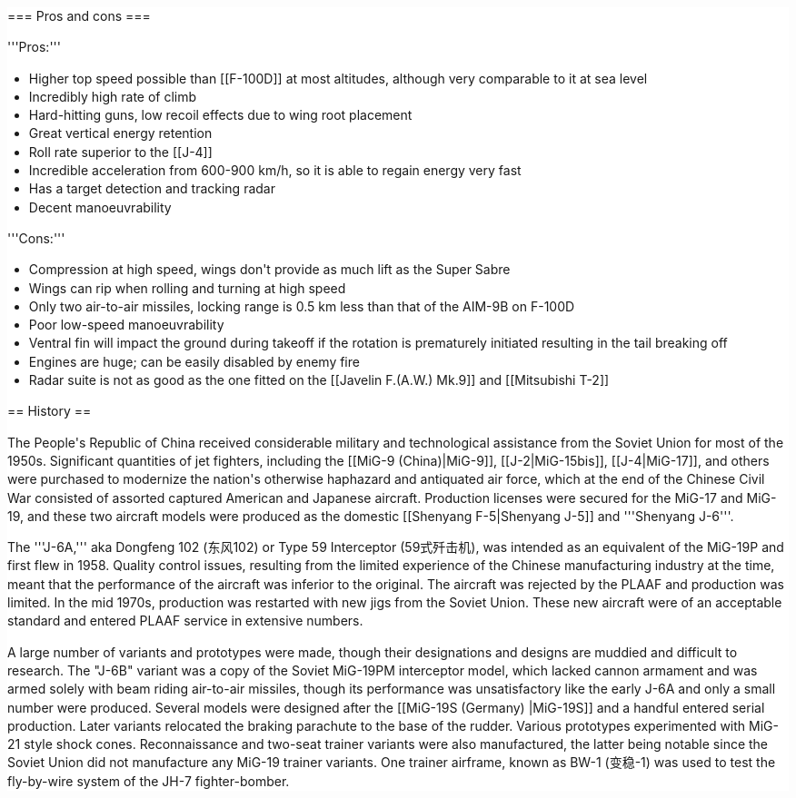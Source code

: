 === Pros and cons ===


'''Pros:'''

* Higher top speed possible than [[F-100D]] at most altitudes, although very comparable to it at sea level
* Incredibly high rate of climb
* Hard-hitting guns, low recoil effects due to wing root placement
* Great vertical energy retention
* Roll rate superior to the [[J-4]]
* Incredible acceleration from 600-900 km/h, so it is able to regain energy very fast
* Has a target detection and tracking radar
* Decent manoeuvrability

'''Cons:'''

* Compression at high speed, wings don't provide as much lift as the Super Sabre
* Wings can rip when rolling and turning at high speed
* Only two air-to-air missiles, locking range is 0.5 km less than that of the AIM-9B on F-100D
* Poor low-speed manoeuvrability
* Ventral fin will impact the ground during takeoff if the rotation is prematurely initiated resulting in the tail breaking off
* Engines are huge; can be easily disabled by enemy fire
* Radar suite is not as good as the one fitted on the [[Javelin F.(A.W.) Mk.9]] and [[Mitsubishi T-2]]

== History ==


The People's Republic of China received considerable military and technological assistance from the Soviet Union for most of the 1950s. Significant quantities of jet fighters, including the [[MiG-9 (China)|MiG-9]], [[J-2|MiG-15bis]], [[J-4|MiG-17]], and others were purchased to modernize the nation's otherwise haphazard and antiquated air force, which at the end of the Chinese Civil War consisted of assorted captured American and Japanese aircraft. Production licenses were secured for the MiG-17 and MiG-19, and these two aircraft models were produced as the domestic [[Shenyang F-5|Shenyang J-5]] and '''Shenyang J-6'''.

The '''J-6A,''' aka Dongfeng 102 (东风102) or Type 59 Interceptor (59式歼击机), was intended as an equivalent of the MiG-19P and first flew in 1958. Quality control issues, resulting from the limited experience of the Chinese manufacturing industry at the time, meant that the performance of the aircraft was inferior to the original. The aircraft was rejected by the PLAAF and production was limited. In the mid 1970s, production was restarted with new jigs from the Soviet Union. These new aircraft were of an acceptable standard and entered PLAAF service in extensive numbers.

A large number of variants and prototypes were made, though their designations and designs are muddied and difficult to research. The "J-6B" variant was a copy of the Soviet MiG-19PM interceptor model, which lacked cannon armament and was armed solely with beam riding air-to-air missiles, though its performance was unsatisfactory like the early J-6A and only a small number were produced. Several models were designed after the [[MiG-19S (Germany) |MiG-19S]] and a handful entered serial production. Later variants relocated the braking parachute to the base of the rudder. Various prototypes experimented with MiG-21 style shock cones. Reconnaissance and two-seat trainer variants were also manufactured, the latter being notable since the Soviet Union did not manufacture any MiG-19 trainer variants. One trainer airframe, known as BW-1 (变稳-1) was used to test the fly-by-wire system of the JH-7 fighter-bomber.
